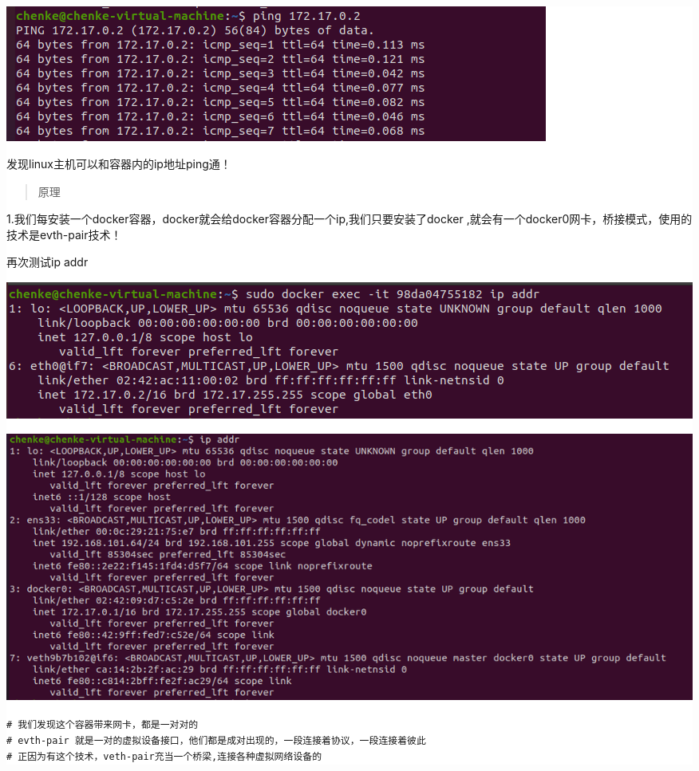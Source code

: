 ![image-20200725120030148](Docker学习笔记.assets/image-20200725120030148.png)

发现linux主机可以和容器内的ip地址ping通！

> 原理

1.我们每安装一个docker容器，docker就会给docker容器分配一个ip,我们只要安装了docker ,就会有一个docker0网卡，桥接模式，使用的技术是evth-pair技术！

再次测试ip addr

![image-20200725121148139](Docker学习笔记.assets/image-20200725121148139.png)

![image-20200725121238122](Docker学习笔记.assets/image-20200725121238122.png)

```
# 我们发现这个容器带来网卡，都是一对对的
# evth-pair 就是一对的虚拟设备接口，他们都是成对出现的，一段连接着协议，一段连接着彼此
# 正因为有这个技术，veth-pair充当一个桥梁,连接各种虚拟网络设备的
```
